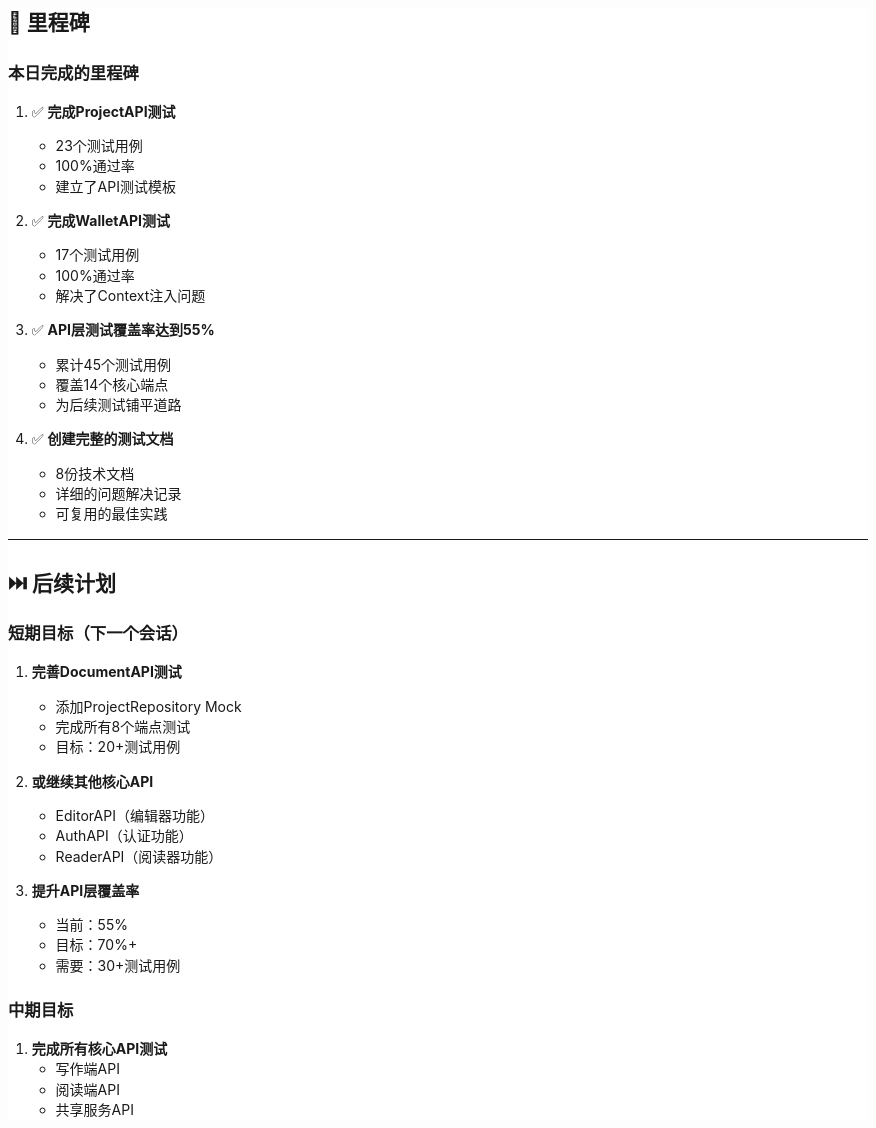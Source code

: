 
## 🎉 里程碑

### 本日完成的里程碑

1. ✅ **完成ProjectAPI测试**
   - 23个测试用例
   - 100%通过率
   - 建立了API测试模板

2. ✅ **完成WalletAPI测试**
   - 17个测试用例
   - 100%通过率
   - 解决了Context注入问题

3. ✅ **API层测试覆盖率达到55%**
   - 累计45个测试用例
   - 覆盖14个核心端点
   - 为后续测试铺平道路

4. ✅ **创建完整的测试文档**
   - 8份技术文档
   - 详细的问题解决记录
   - 可复用的最佳实践

---

## ⏭️ 后续计划

### 短期目标（下一个会话）

1. **完善DocumentAPI测试**
   - 添加ProjectRepository Mock
   - 完成所有8个端点测试
   - 目标：20+测试用例

2. **或继续其他核心API**
   - EditorAPI（编辑器功能）
   - AuthAPI（认证功能）
   - ReaderAPI（阅读器功能）

3. **提升API层覆盖率**
   - 当前：55%
   - 目标：70%+
   - 需要：30+测试用例

### 中期目标

1. **完成所有核心API测试**
   - 写作端API
   - 阅读端API
   - 共享服务API
